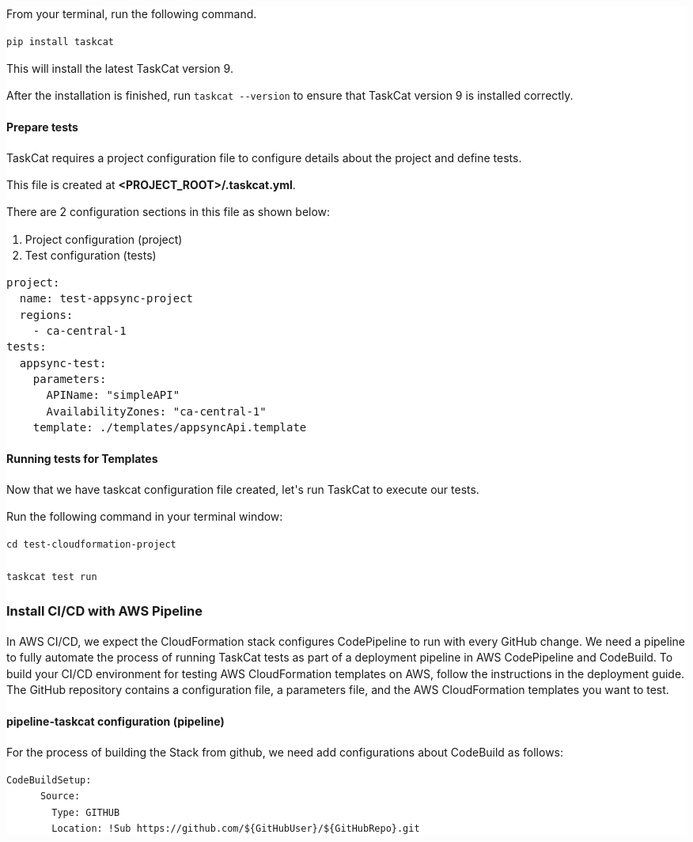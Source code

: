 From your terminal, run the following command.

`pip install taskcat`

This will install the latest TaskCat version 9.

After the installation is finished, run `taskcat --version` to ensure that TaskCat version 9 is installed correctly.

#### Prepare tests

TaskCat requires a project configuration file to configure details about the project and define tests.

This file is created at **\<PROJECT_ROOT\>/.taskcat.yml**.

There are 2 configuration sections in this file as shown below:

1. Project configuration (project)
2. Test configuration (tests)

<pre>
project:
  name: test-appsync-project
  regions:
    - ca-central-1
tests:
  appsync-test:
    parameters:
      APIName: "simpleAPI"
      AvailabilityZones: "ca-central-1"
    template: ./templates/appsyncApi.template
</pre>

#### Running tests for Templates
Now that we have taskcat configuration file created, let's run TaskCat to execute our tests.

Run the following command in your terminal window:

```
cd test-cloudformation-project

taskcat test run
```

### Install CI/CD with AWS Pipeline
In AWS CI/CD, we expect the CloudFormation stack configures CodePipeline to run with every GitHub change. We need a pipeline to fully automate the process of running TaskCat tests as part of a deployment pipeline in AWS CodePipeline and CodeBuild. To build your CI/CD environment for testing AWS CloudFormation templates on AWS, follow the instructions in the deployment guide. The GitHub repository contains a configuration file, a parameters file, and the AWS CloudFormation templates you want to test.

#### pipeline-taskcat configuration (pipeline)

For the process of building the Stack from github, we need add configurations about CodeBuild as follows:
```
CodeBuildSetup:
      Source:
        Type: GITHUB
        Location: !Sub https://github.com/${GitHubUser}/${GitHubRepo}.git
```
